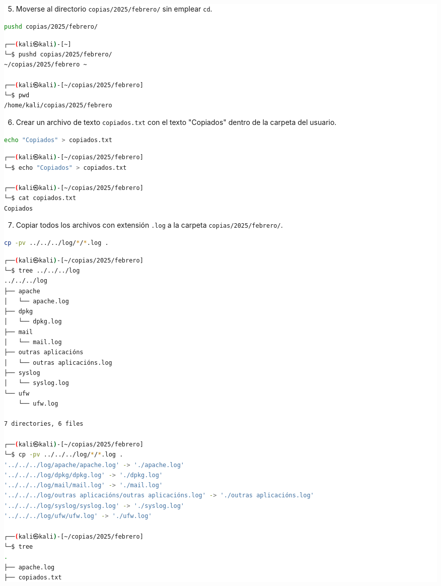 5. Moverse al directorio `copias/2025/febrero/` sin emplear `cd`.
```bash
pushd copias/2025/febrero/
```

```bash
┌──(kali㉿kali)-[~]
└─$ pushd copias/2025/febrero/
~/copias/2025/febrero ~

┌──(kali㉿kali)-[~/copias/2025/febrero]
└─$ pwd
/home/kali/copias/2025/febrero
```

6. Crear un archivo de texto `copiados.txt` con el texto "Copiados" dentro de la carpeta del usuario.
```bash
echo "Copiados" > copiados.txt
```

```bash
┌──(kali㉿kali)-[~/copias/2025/febrero]
└─$ echo "Copiados" > copiados.txt

┌──(kali㉿kali)-[~/copias/2025/febrero]
└─$ cat copiados.txt
Copiados
```

7. Copiar todos los archivos con extensión `.log` a la carpeta `copias/2025/febrero/`.
```bash
cp -pv ../../../log/*/*.log .
```

```bash
┌──(kali㉿kali)-[~/copias/2025/febrero]
└─$ tree ../../../log
../../../log
├── apache
│   └── apache.log
├── dpkg
│   └── dpkg.log
├── mail
│   └── mail.log
├── outras aplicacións
│   └── outras aplicacións.log
├── syslog
│   └── syslog.log
└── ufw
    └── ufw.log

7 directories, 6 files

┌──(kali㉿kali)-[~/copias/2025/febrero]
└─$ cp -pv ../../../log/*/*.log .
'../../../log/apache/apache.log' -> './apache.log'
'../../../log/dpkg/dpkg.log' -> './dpkg.log'
'../../../log/mail/mail.log' -> './mail.log'
'../../../log/outras aplicacións/outras aplicacións.log' -> './outras aplicacións.log'
'../../../log/syslog/syslog.log' -> './syslog.log'
'../../../log/ufw/ufw.log' -> './ufw.log'

┌──(kali㉿kali)-[~/copias/2025/febrero]
└─$ tree
.
├── apache.log
├── copiados.txt
```